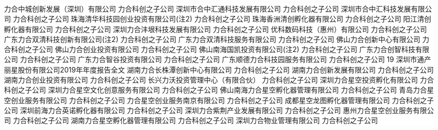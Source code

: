 力合中城创新发展（深圳）有限公司
力合科创之子公司
深圳市合中汇通科技发展有限公司
力合科创之子公司
深圳市合中汇科技发展有限公司
力合科创之子公司
珠海清华科技园创业投资有限公司(注2)
力合科创之子公司
珠海香洲清创孵化器有限公司
力合科创之子公司
阳江清创孵化器有限公司
力合科创之子公司
深圳力合沣垠科技发展有限公司
力合科创之子公司
优科数码科技（惠州）有限公司
力合科创之子公司
广东力合双清科技创新有限公司(注2)
力合科创之子公司
广东力合双清科技服务有限公司
力合科创之子公司
佛山力合创新中心有限公司
力合科创之子公司
佛山力合创业投资有限公司
力合科创之子公司
佛山南海国凯投资有限公司(注2)
力合科创之子公司
广东力合创智科技有限公司
力合科创之子公司
广东力合智谷投资有限公司
力合科创之子公司
广东顺德力合科技园服务有限公司
力合科创之子公司
19
深圳市通产丽星股份有限公司2019年年度报告全文
湖南力合长株潭创新中心有限公司
力合科创之子公司
湖南力合创新发展有限公司
力合科创之子公司
湖南力合创业投资有限公司
力合科创之子公司
长兴力沃投资管理中心（有限合伙）
力合科创之子公司
深圳力合星空投资孵化有限公司
力合科创之子公司
深圳力合星空文化创意服务有限公司
力合科创之子公司
佛山南海力合星空孵化器管理有限公司
力合科创之子公司
青岛力合星空创业服务有限公司
力合科创之子公司
力合星空创业服务南京有限公司
力合科创之子公司
成都星空龙图孵化器管理有限公司
力合科创之子公司
深圳前海力合英诺孵化器有限公司
力合科创之子公司
深圳力合紫荆产业发展有限公司
力合科创之子公司
惠州力合星空创业服务有限公司
力合科创之子公司
湖南力合星空孵化器管理有限公司
力合科创之子公司
深圳力合物业管理有限公司
力合科创之子公司